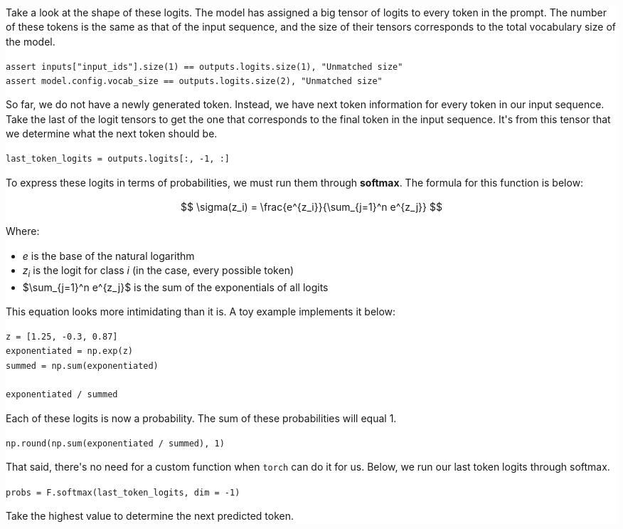 Take a look at the shape of these logits. The model has assigned a big tensor
of logits to every token in the prompt. The number of these tokens is the same
as that of the input sequence, and the size of their tensors corresponds to the
total vocabulary size of the model.

```{code-cell}
assert inputs["input_ids"].size(1) == outputs.logits.size(1), "Unmatched size"
assert model.config.vocab_size == outputs.logits.size(2), "Unmatched size"
```

So far, we do not have a newly generated token. Instead, we have next token
information for every token in our input sequence. Take the last of the logit
tensors to get the one that corresponds to the final token in the input
sequence. It's from this tensor that we determine what the next token should
be.

```{code-cell}
last_token_logits = outputs.logits[:, -1, :]
```

To express these logits in terms of probabilities, we must run them through
**softmax**. The formula for this function is below:

$$
\sigma(z_i) = \frac{e^{z_i}}{\sum_{j=1}^n e^{z_j}}
$$

Where:

+ $e$ is the base of the natural logarithm
+ $z_i$ is the logit for class $i$ (in the case, every possible token)
+ $\sum_{j=1}^n e^{z_j}$ is the sum of the exponentials of all logits

This equation looks more intimidating than it is. A toy example implements it
below:

```{code-cell}
z = [1.25, -0.3, 0.87]
exponentiated = np.exp(z)
summed = np.sum(exponentiated)

exponentiated / summed
```

Each of these logits is now a probability. The sum of these probabilities will
equal $1$.

```{code-cell}
np.round(np.sum(exponentiated / summed), 1)
```

That said, there's no need for a custom function when `torch` can do it for us.
Below, we run our last token logits through softmax.

```{code-cell}
probs = F.softmax(last_token_logits, dim = -1)
```

Take the highest value to determine the next predicted token.


[nb]: https://github.com/jeddobson/blackbox-transformers/tree/main
[jac]: https://scikit-learn.org/stable/modules/generated/sklearn.metrics.jaccard_score.html
[inter]: https://en.wikipedia.org/wiki/Intersection_(set_theory)
[union]: https://en.wikipedia.org/wiki/Union_(set_theory)
[script]: https://github.com/t-shoemaker/2024_dtl_lm-interpretability/blob/main/src/prompt_prepend_batched.py
[tl]: https://github.com/TransformerLensOrg/TransformerLens